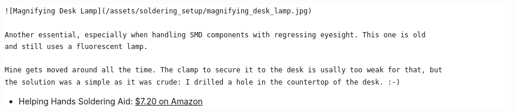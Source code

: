     ![Magnifying Desk Lamp](/assets/soldering_setup/magnifying_desk_lamp.jpg)

    Another essential, especially when handling SMD components with regressing eyesight. This one is old
    and still uses a fluorescent lamp.

    Mine gets moved around all the time. The clamp to secure it to the desk is usally too weak for that, but
    the solution was a simple as it was crude: I drilled a hole in the countertop of the desk. :-)

* Helping Hands Soldering Aid: [$7.20 on Amazon](https://www.amazon.com/ProsKit-900-015-Helping-Hands-Soldering/dp/B002PIA6Z4/)
